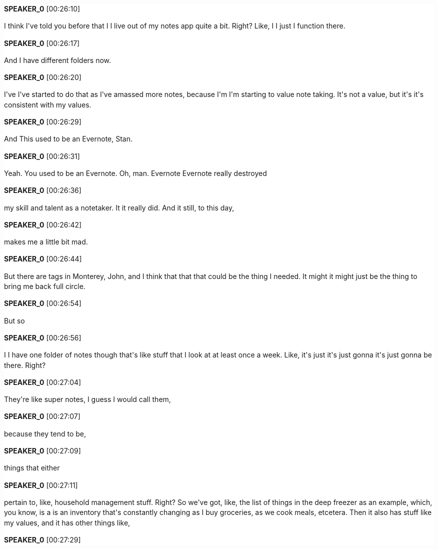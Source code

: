 **SPEAKER_0** [00:26:10]

I think I've told you before that I I live out of my notes app quite a bit. Right? Like, I I just I function there.

**SPEAKER_0** [00:26:17]

And I have different folders now.

**SPEAKER_0** [00:26:20]

I've I've started to do that as I've amassed more notes, because I'm I'm starting to value note taking. It's not a value, but it's it's consistent with my values.

**SPEAKER_0** [00:26:29]

And This used to be an Evernote, Stan.

**SPEAKER_0** [00:26:31]

Yeah. You used to be an Evernote. Oh, man. Evernote Evernote really destroyed

**SPEAKER_0** [00:26:36]

my skill and talent as a notetaker. It it really did. And it still, to this day,

**SPEAKER_0** [00:26:42]

makes me a little bit mad.

**SPEAKER_0** [00:26:44]

But there are tags in Monterey, John, and I think that that that could be the thing I needed. It might it might just be the thing to bring me back full circle.

**SPEAKER_0** [00:26:54]

But so

**SPEAKER_0** [00:26:56]

I I have one folder of notes though that's like stuff that I look at at least once a week. Like, it's just it's just gonna it's just gonna be there. Right?

**SPEAKER_0** [00:27:04]

They're like super notes, I guess I would call them,

**SPEAKER_0** [00:27:07]

because they tend to be,

**SPEAKER_0** [00:27:09]

things that either

**SPEAKER_0** [00:27:11]

pertain to, like, household management stuff. Right? So we've got, like, the list of things in the deep freezer as an example, which, you know, is a is an inventory that's constantly changing as I buy groceries, as we cook meals, etcetera. Then it also has stuff like my values, and it has other things like,

**SPEAKER_0** [00:27:29]
